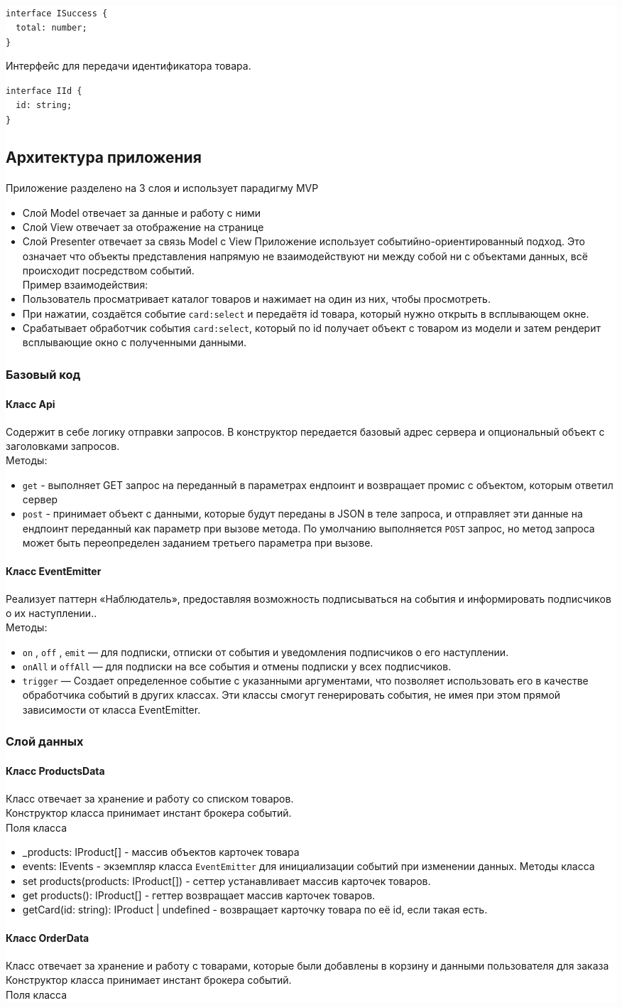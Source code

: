 ```
interface ISuccess {
  total: number;
}
```
Интерфейс для передачи идентификатора товара.
```
interface IId {
  id: string;
}
```
## Архитектура приложения
Приложение разделено на 3 слоя и использует парадигму MVP
- Слой Model отвечает за данные и работу с ними
- Слой View отвечает за отображение на странице
- Слой Presenter отвечает за связь Model с View
  Приложение использует событийно-ориентированный подход. Это означает что объекты представления напрямую не взаимодействуют ни между собой ни с объектами данных, всё происходит посредством событий.\
  Пример взаимодействия:
- Пользователь просматривает каталог товаров и нажимает на один из них, чтобы просмотреть.
- При нажатии, создаётся событие  `card:select` и передаётя id товара, который нужно открыть в всплывающем окне.
- Срабатывает обработчик события `card:select`, который по id получает объект с товаром из модели и затем рендерит всплывающие окно с полученными данными.
### Базовый код
#### Класс Api
Содержит в себе логику отправки запросов.
В конструктор передается базовый адрес сервера и опциональный объект с заголовками запросов.\
Методы:
- `get` - выполняет GET запрос на переданный в параметрах ендпоинт и возвращает промис с объектом, которым ответил сервер
- `post` - принимает объект с данными, которые будут переданы в JSON в теле запроса, и отправляет эти данные на ендпоинт переданный как параметр при вызове метода. По умолчанию выполняется `POST` запрос, но метод запроса может быть переопределен заданием третьего параметра при вызове.
#### Класс EventEmitter
Реализует паттерн «Наблюдатель», предоставляя возможность подписываться на события и информировать подписчиков о их наступлении..\
Методы:
- `on` ,  `off` ,  `emit` — для подписки, отписки от события и уведомления подписчиков о его наступлении.
- `onAll` и  `offAll` — для подписки на все события и отмены подписки у всех подписчиков.
- `trigger` — Создает определенное событие с указанными аргументами, что позволяет использовать его в качестве обработчика событий в других классах. Эти классы смогут генерировать события, не имея при этом прямой зависимости от класса EventEmitter.
### Слой данных
#### Класс ProductsData
Класс отвечает за хранение и работу со списком товаров.\
Конструктор класса принимает инстант брокера событий.\
Поля класса
- _products: IProduct[] - массив объектов карточек товара
- events: IEvents - экземпляр класса `EventEmitter` для инициализации событий при изменении данных.
  Методы класса
- set products(products: IProduct[]) - сеттер устанавливает массив карточек товаров.
- get products(): IProduct[] - геттер возвращает массив карточек товаров.
- getCard(id: string): IProduct | undefined - возвращает карточку товара по её id, если такая есть.
#### Класс OrderData
Класс отвечает за хранение и работу с товарами, которые были добавлены в корзину и данными пользователя для заказа\
Конструктор класса принимает инстант брокера событий.\
Поля класса